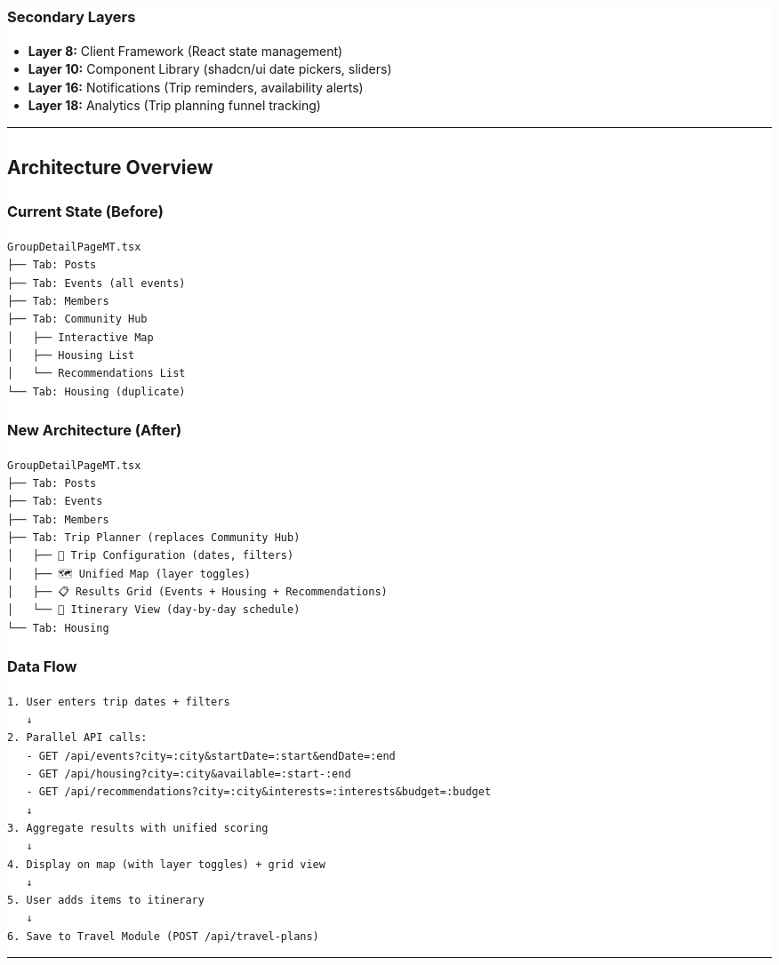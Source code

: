 ### Secondary Layers
- **Layer 8:** Client Framework (React state management)
- **Layer 10:** Component Library (shadcn/ui date pickers, sliders)
- **Layer 16:** Notifications (Trip reminders, availability alerts)
- **Layer 18:** Analytics (Trip planning funnel tracking)

---

## Architecture Overview

### Current State (Before)
```
GroupDetailPageMT.tsx
├── Tab: Posts
├── Tab: Events (all events)
├── Tab: Members
├── Tab: Community Hub
│   ├── Interactive Map
│   ├── Housing List
│   └── Recommendations List
└── Tab: Housing (duplicate)
```

### New Architecture (After)
```
GroupDetailPageMT.tsx
├── Tab: Posts
├── Tab: Events
├── Tab: Members
├── Tab: Trip Planner (replaces Community Hub)
│   ├── 🎯 Trip Configuration (dates, filters)
│   ├── 🗺️ Unified Map (layer toggles)
│   ├── 📋 Results Grid (Events + Housing + Recommendations)
│   └── 📅 Itinerary View (day-by-day schedule)
└── Tab: Housing
```

### Data Flow
```
1. User enters trip dates + filters
   ↓
2. Parallel API calls:
   - GET /api/events?city=:city&startDate=:start&endDate=:end
   - GET /api/housing?city=:city&available=:start-:end
   - GET /api/recommendations?city=:city&interests=:interests&budget=:budget
   ↓
3. Aggregate results with unified scoring
   ↓
4. Display on map (with layer toggles) + grid view
   ↓
5. User adds items to itinerary
   ↓
6. Save to Travel Module (POST /api/travel-plans)
```

---